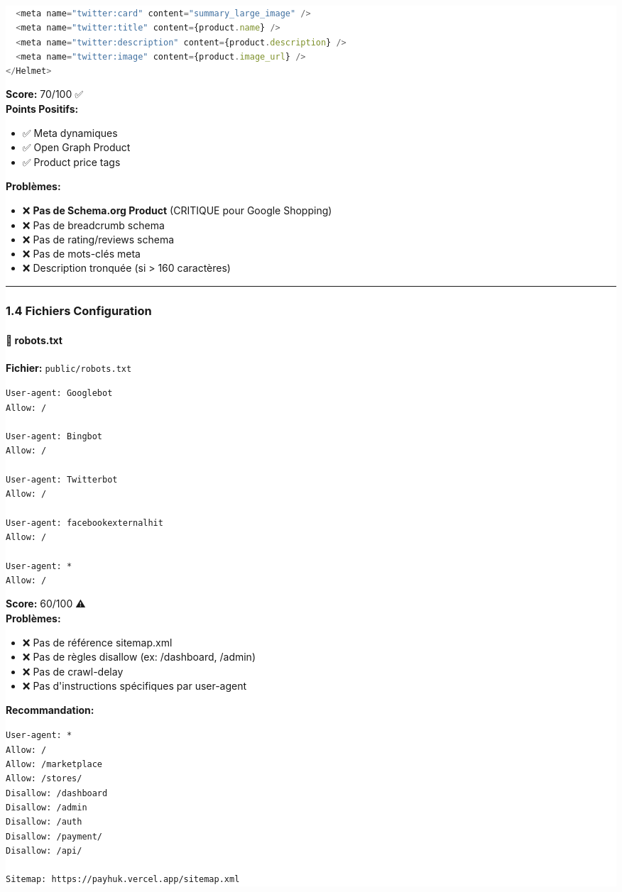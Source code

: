 ```typescript
  <meta name="twitter:card" content="summary_large_image" />
  <meta name="twitter:title" content={product.name} />
  <meta name="twitter:description" content={product.description} />
  <meta name="twitter:image" content={product.image_url} />
</Helmet>
```

**Score:** 70/100 ✅  
**Points Positifs:**
- ✅ Meta dynamiques
- ✅ Open Graph Product
- ✅ Product price tags

**Problèmes:**
- ❌ **Pas de Schema.org Product** (CRITIQUE pour Google Shopping)
- ❌ Pas de breadcrumb schema
- ❌ Pas de rating/reviews schema
- ❌ Pas de mots-clés meta
- ❌ Description tronquée (si > 160 caractères)

---

### 1.4 Fichiers Configuration

#### 📄 **robots.txt**

**Fichier:** `public/robots.txt`

```txt
User-agent: Googlebot
Allow: /

User-agent: Bingbot
Allow: /

User-agent: Twitterbot
Allow: /

User-agent: facebookexternalhit
Allow: /

User-agent: *
Allow: /
```

**Score:** 60/100 ⚠️  
**Problèmes:**
- ❌ Pas de référence sitemap.xml
- ❌ Pas de règles disallow (ex: /dashboard, /admin)
- ❌ Pas de crawl-delay
- ❌ Pas d'instructions spécifiques par user-agent

**Recommandation:**
```txt
User-agent: *
Allow: /
Allow: /marketplace
Allow: /stores/
Disallow: /dashboard
Disallow: /admin
Disallow: /auth
Disallow: /payment/
Disallow: /api/

Sitemap: https://payhuk.vercel.app/sitemap.xml

```